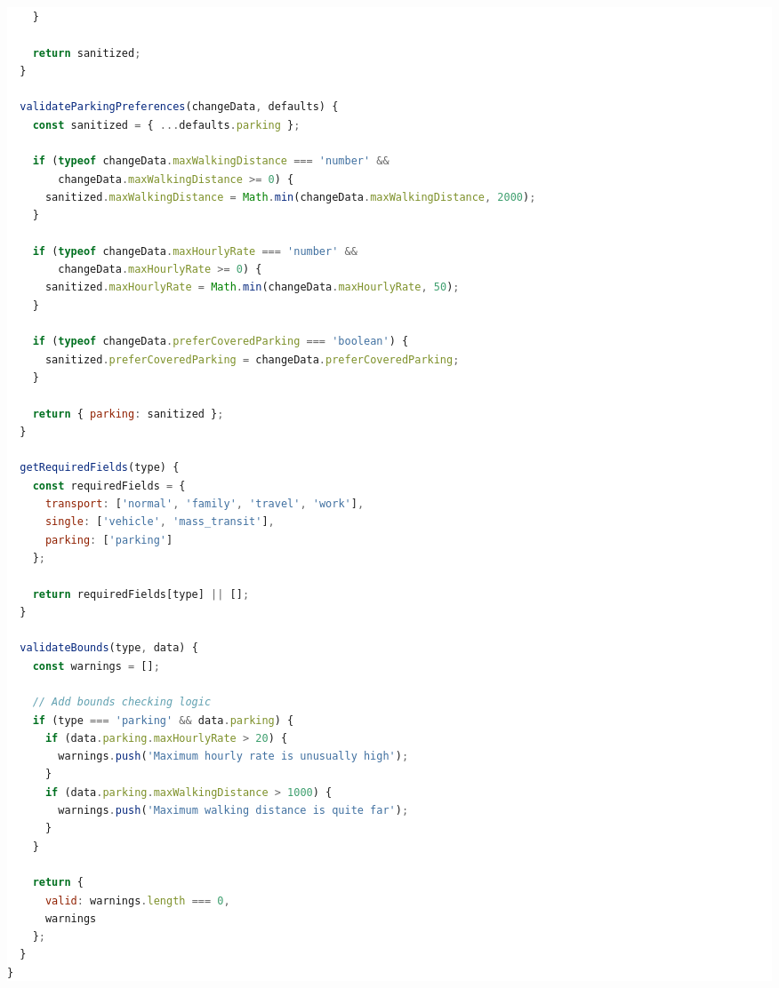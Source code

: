 ```javascript
    }
    
    return sanitized;
  }

  validateParkingPreferences(changeData, defaults) {
    const sanitized = { ...defaults.parking };
    
    if (typeof changeData.maxWalkingDistance === 'number' && 
        changeData.maxWalkingDistance >= 0) {
      sanitized.maxWalkingDistance = Math.min(changeData.maxWalkingDistance, 2000);
    }
    
    if (typeof changeData.maxHourlyRate === 'number' && 
        changeData.maxHourlyRate >= 0) {
      sanitized.maxHourlyRate = Math.min(changeData.maxHourlyRate, 50);
    }
    
    if (typeof changeData.preferCoveredParking === 'boolean') {
      sanitized.preferCoveredParking = changeData.preferCoveredParking;
    }
    
    return { parking: sanitized };
  }

  getRequiredFields(type) {
    const requiredFields = {
      transport: ['normal', 'family', 'travel', 'work'],
      single: ['vehicle', 'mass_transit'],
      parking: ['parking']
    };
    
    return requiredFields[type] || [];
  }

  validateBounds(type, data) {
    const warnings = [];
    
    // Add bounds checking logic
    if (type === 'parking' && data.parking) {
      if (data.parking.maxHourlyRate > 20) {
        warnings.push('Maximum hourly rate is unusually high');
      }
      if (data.parking.maxWalkingDistance > 1000) {
        warnings.push('Maximum walking distance is quite far');
      }
    }
    
    return {
      valid: warnings.length === 0,
      warnings
    };
  }
}
```
